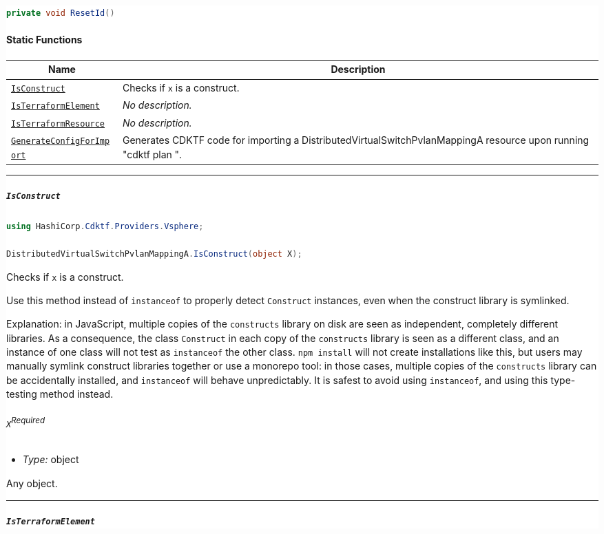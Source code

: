 ```csharp
private void ResetId()
```

#### Static Functions <a name="Static Functions" id="Static Functions"></a>

| **Name** | **Description** |
| --- | --- |
| <code><a href="#@cdktf/provider-vsphere.distributedVirtualSwitchPvlanMapping.DistributedVirtualSwitchPvlanMappingA.isConstruct">IsConstruct</a></code> | Checks if `x` is a construct. |
| <code><a href="#@cdktf/provider-vsphere.distributedVirtualSwitchPvlanMapping.DistributedVirtualSwitchPvlanMappingA.isTerraformElement">IsTerraformElement</a></code> | *No description.* |
| <code><a href="#@cdktf/provider-vsphere.distributedVirtualSwitchPvlanMapping.DistributedVirtualSwitchPvlanMappingA.isTerraformResource">IsTerraformResource</a></code> | *No description.* |
| <code><a href="#@cdktf/provider-vsphere.distributedVirtualSwitchPvlanMapping.DistributedVirtualSwitchPvlanMappingA.generateConfigForImport">GenerateConfigForImport</a></code> | Generates CDKTF code for importing a DistributedVirtualSwitchPvlanMappingA resource upon running "cdktf plan <stack-name>". |

---

##### `IsConstruct` <a name="IsConstruct" id="@cdktf/provider-vsphere.distributedVirtualSwitchPvlanMapping.DistributedVirtualSwitchPvlanMappingA.isConstruct"></a>

```csharp
using HashiCorp.Cdktf.Providers.Vsphere;

DistributedVirtualSwitchPvlanMappingA.IsConstruct(object X);
```

Checks if `x` is a construct.

Use this method instead of `instanceof` to properly detect `Construct`
instances, even when the construct library is symlinked.

Explanation: in JavaScript, multiple copies of the `constructs` library on
disk are seen as independent, completely different libraries. As a
consequence, the class `Construct` in each copy of the `constructs` library
is seen as a different class, and an instance of one class will not test as
`instanceof` the other class. `npm install` will not create installations
like this, but users may manually symlink construct libraries together or
use a monorepo tool: in those cases, multiple copies of the `constructs`
library can be accidentally installed, and `instanceof` will behave
unpredictably. It is safest to avoid using `instanceof`, and using
this type-testing method instead.

###### `X`<sup>Required</sup> <a name="X" id="@cdktf/provider-vsphere.distributedVirtualSwitchPvlanMapping.DistributedVirtualSwitchPvlanMappingA.isConstruct.parameter.x"></a>

- *Type:* object

Any object.

---

##### `IsTerraformElement` <a name="IsTerraformElement" id="@cdktf/provider-vsphere.distributedVirtualSwitchPvlanMapping.DistributedVirtualSwitchPvlanMappingA.isTerraformElement"></a>
